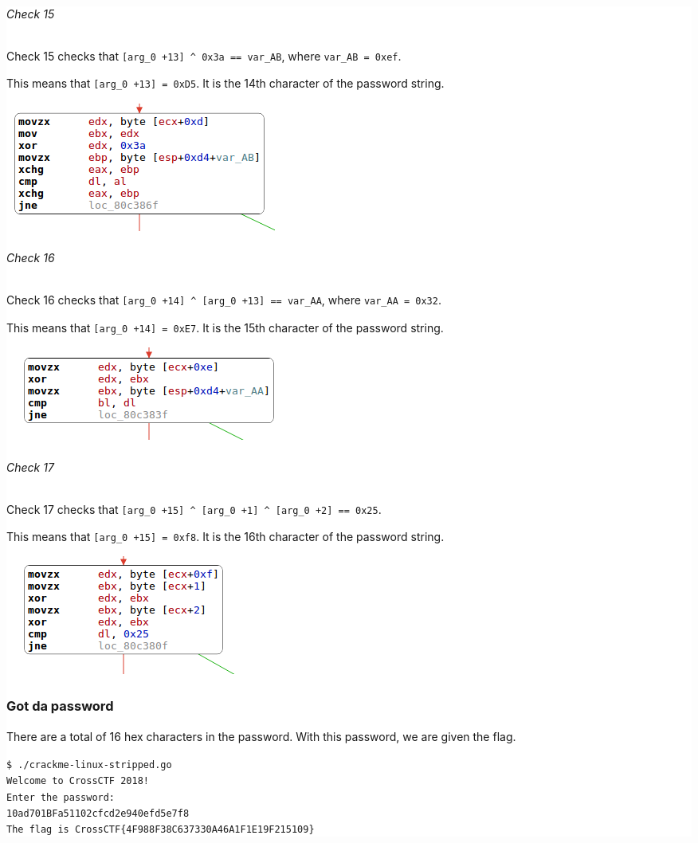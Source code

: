 ###### Check 15

Check 15 checks that `[arg_0 +13] ^ 0x3a == var_AB`, where `var_AB = 0xef`.

This means that `[arg_0 +13] = 0xD5`. It is the 14th character of the password string. 

![xctf_2018_gogogo_15th_check.png](../img/xctf_2018_gogogo_15th_check.png)


###### Check 16

Check 16 checks that `[arg_0 +14] ^ [arg_0 +13] == var_AA`, where `var_AA = 0x32`.

This means that `[arg_0 +14] = 0xE7`. It is the 15th character of the password string. 

![xctf_2018_gogogo_16th_check.png](../img/xctf_2018_gogogo_16th_check.png)

###### Check 17

Check 17 checks that `[arg_0 +15] ^ [arg_0 +1] ^ [arg_0 +2] == 0x25`.

This means that `[arg_0 +15] = 0xf8`. It is the 16th character of the password string. 

![xctf_2018_gogogo_17th_check.png](../img/xctf_2018_gogogo_17th_check.png)


### Got da password 

There are a total of 16 hex characters in the password. With this password, we are given the flag.

```
$ ./crackme-linux-stripped.go 
Welcome to CrossCTF 2018!
Enter the password:
10ad701BFa51102cfcd2e940efd5e7f8
The flag is CrossCTF{4F988F38C637330A46A1F1E19F215109}
```
